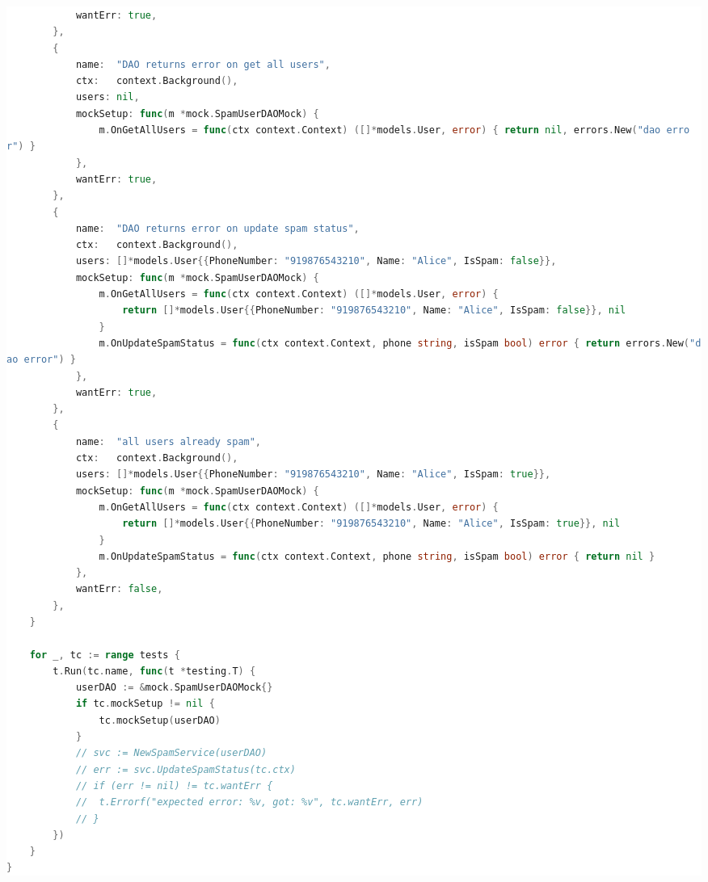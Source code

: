 ```go
			wantErr: true,
		},
		{
			name:  "DAO returns error on get all users",
			ctx:   context.Background(),
			users: nil,
			mockSetup: func(m *mock.SpamUserDAOMock) {
				m.OnGetAllUsers = func(ctx context.Context) ([]*models.User, error) { return nil, errors.New("dao error") }
			},
			wantErr: true,
		},
		{
			name:  "DAO returns error on update spam status",
			ctx:   context.Background(),
			users: []*models.User{{PhoneNumber: "919876543210", Name: "Alice", IsSpam: false}},
			mockSetup: func(m *mock.SpamUserDAOMock) {
				m.OnGetAllUsers = func(ctx context.Context) ([]*models.User, error) {
					return []*models.User{{PhoneNumber: "919876543210", Name: "Alice", IsSpam: false}}, nil
				}
				m.OnUpdateSpamStatus = func(ctx context.Context, phone string, isSpam bool) error { return errors.New("dao error") }
			},
			wantErr: true,
		},
		{
			name:  "all users already spam",
			ctx:   context.Background(),
			users: []*models.User{{PhoneNumber: "919876543210", Name: "Alice", IsSpam: true}},
			mockSetup: func(m *mock.SpamUserDAOMock) {
				m.OnGetAllUsers = func(ctx context.Context) ([]*models.User, error) {
					return []*models.User{{PhoneNumber: "919876543210", Name: "Alice", IsSpam: true}}, nil
				}
				m.OnUpdateSpamStatus = func(ctx context.Context, phone string, isSpam bool) error { return nil }
			},
			wantErr: false,
		},
	}

	for _, tc := range tests {
		t.Run(tc.name, func(t *testing.T) {
			userDAO := &mock.SpamUserDAOMock{}
			if tc.mockSetup != nil {
				tc.mockSetup(userDAO)
			}
			// svc := NewSpamService(userDAO)
			// err := svc.UpdateSpamStatus(tc.ctx)
			// if (err != nil) != tc.wantErr {
			// 	t.Errorf("expected error: %v, got: %v", tc.wantErr, err)
			// }
		})
	}
}

```
